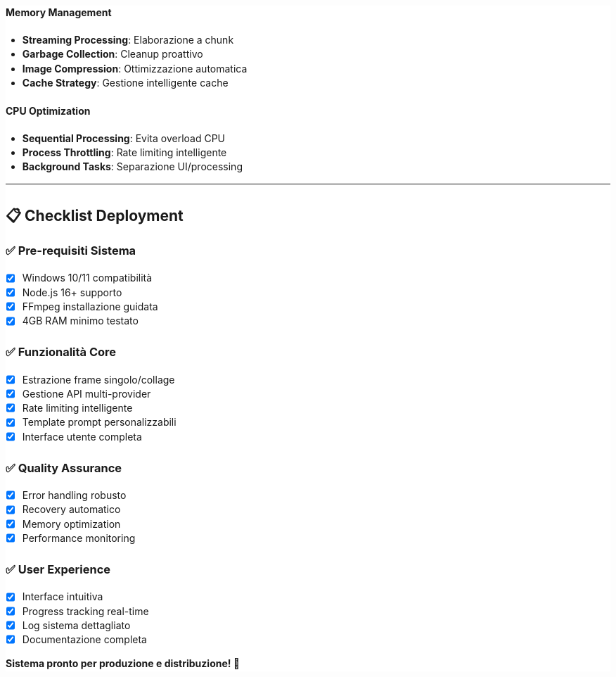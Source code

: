 #### Memory Management
- **Streaming Processing**: Elaborazione a chunk
- **Garbage Collection**: Cleanup proattivo
- **Image Compression**: Ottimizzazione automatica
- **Cache Strategy**: Gestione intelligente cache

#### CPU Optimization
- **Sequential Processing**: Evita overload CPU
- **Process Throttling**: Rate limiting intelligente
- **Background Tasks**: Separazione UI/processing

---

## 📋 Checklist Deployment

### ✅ Pre-requisiti Sistema
- [x] Windows 10/11 compatibilità
- [x] Node.js 16+ supporto
- [x] FFmpeg installazione guidata
- [x] 4GB RAM minimo testato

### ✅ Funzionalità Core
- [x] Estrazione frame singolo/collage
- [x] Gestione API multi-provider
- [x] Rate limiting intelligente
- [x] Template prompt personalizzabili
- [x] Interface utente completa

### ✅ Quality Assurance
- [x] Error handling robusto
- [x] Recovery automatico
- [x] Memory optimization
- [x] Performance monitoring

### ✅ User Experience
- [x] Interface intuitiva
- [x] Progress tracking real-time
- [x] Log sistema dettagliato
- [x] Documentazione completa

**Sistema pronto per produzione e distribuzione! 🚀**

